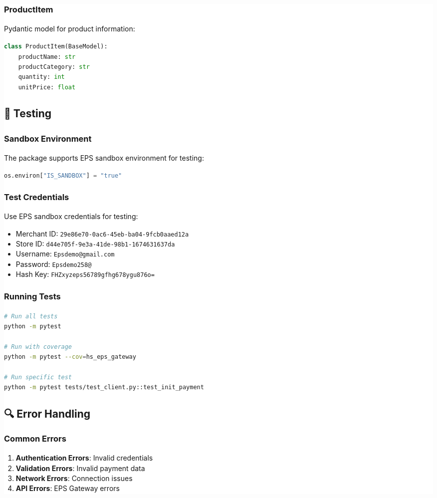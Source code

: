 ### ProductItem

Pydantic model for product information:

```python
class ProductItem(BaseModel):
    productName: str
    productCategory: str
    quantity: int
    unitPrice: float
```

## 🧪 Testing

### Sandbox Environment

The package supports EPS sandbox environment for testing:

```python
os.environ["IS_SANDBOX"] = "true"
```

### Test Credentials

Use EPS sandbox credentials for testing:
- Merchant ID: `29e86e70-0ac6-45eb-ba04-9fcb0aaed12a`
- Store ID: `d44e705f-9e3a-41de-98b1-1674631637da`
- Username: `Epsdemo@gmail.com`
- Password: `Epsdemo258@`
- Hash Key: `FHZxyzeps56789gfhg678ygu876o=`

### Running Tests

```bash
# Run all tests
python -m pytest

# Run with coverage
python -m pytest --cov=hs_eps_gateway

# Run specific test
python -m pytest tests/test_client.py::test_init_payment
```

## 🔍 Error Handling

### Common Errors

1. **Authentication Errors**: Invalid credentials
2. **Validation Errors**: Invalid payment data
3. **Network Errors**: Connection issues
4. **API Errors**: EPS Gateway errors
